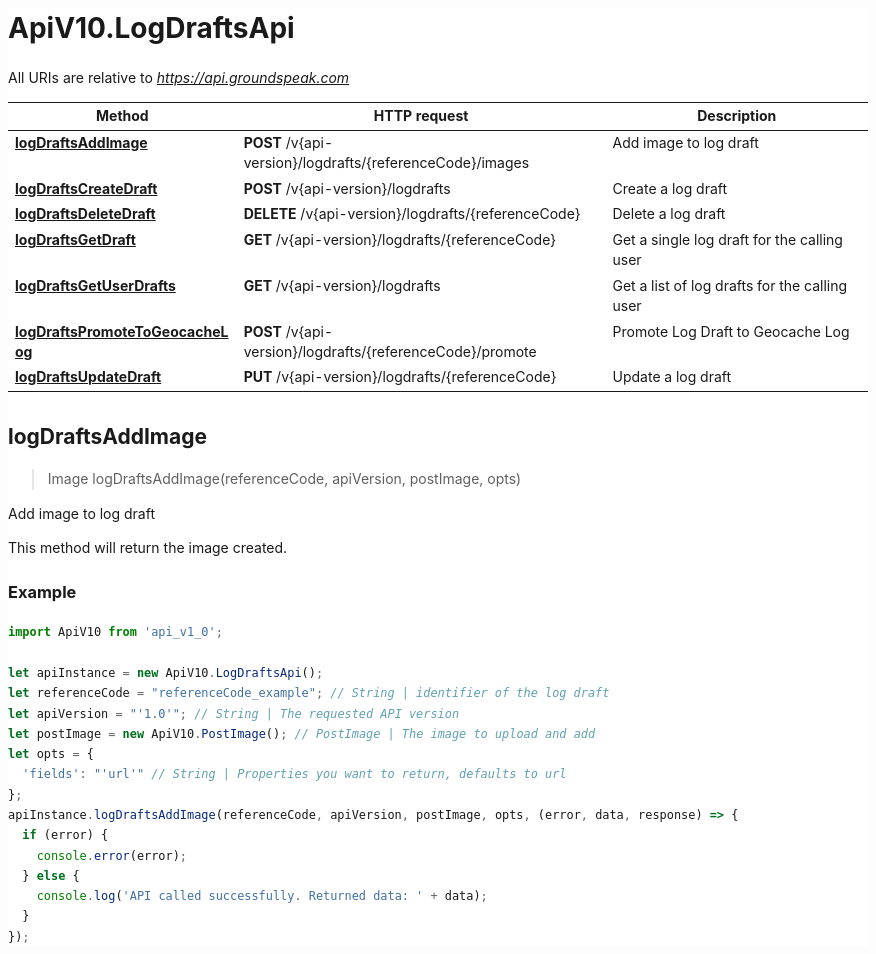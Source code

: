# ApiV10.LogDraftsApi

All URIs are relative to *https://api.groundspeak.com*

Method | HTTP request | Description
------------- | ------------- | -------------
[**logDraftsAddImage**](LogDraftsApi.md#logDraftsAddImage) | **POST** /v{api-version}/logdrafts/{referenceCode}/images | Add image to log draft
[**logDraftsCreateDraft**](LogDraftsApi.md#logDraftsCreateDraft) | **POST** /v{api-version}/logdrafts | Create a log draft
[**logDraftsDeleteDraft**](LogDraftsApi.md#logDraftsDeleteDraft) | **DELETE** /v{api-version}/logdrafts/{referenceCode} | Delete a log draft
[**logDraftsGetDraft**](LogDraftsApi.md#logDraftsGetDraft) | **GET** /v{api-version}/logdrafts/{referenceCode} | Get a single log draft for the calling user
[**logDraftsGetUserDrafts**](LogDraftsApi.md#logDraftsGetUserDrafts) | **GET** /v{api-version}/logdrafts | Get a list of log drafts for the calling user
[**logDraftsPromoteToGeocacheLog**](LogDraftsApi.md#logDraftsPromoteToGeocacheLog) | **POST** /v{api-version}/logdrafts/{referenceCode}/promote | Promote Log Draft to Geocache Log
[**logDraftsUpdateDraft**](LogDraftsApi.md#logDraftsUpdateDraft) | **PUT** /v{api-version}/logdrafts/{referenceCode} | Update a log draft



## logDraftsAddImage

> Image logDraftsAddImage(referenceCode, apiVersion, postImage, opts)

Add image to log draft

This method will return the image created.

### Example

```javascript
import ApiV10 from 'api_v1_0';

let apiInstance = new ApiV10.LogDraftsApi();
let referenceCode = "referenceCode_example"; // String | identifier of the log draft
let apiVersion = "'1.0'"; // String | The requested API version
let postImage = new ApiV10.PostImage(); // PostImage | The image to upload and add
let opts = {
  'fields': "'url'" // String | Properties you want to return, defaults to url
};
apiInstance.logDraftsAddImage(referenceCode, apiVersion, postImage, opts, (error, data, response) => {
  if (error) {
    console.error(error);
  } else {
    console.log('API called successfully. Returned data: ' + data);
  }
});
```
